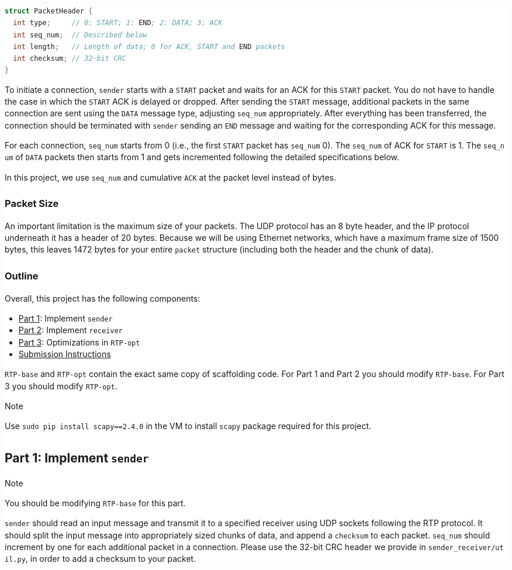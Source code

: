 ```c
struct PacketHeader {
  int type;     // 0: START; 1: END; 2: DATA; 3: ACK
  int seq_num;  // Described below
  int length;   // Length of data; 0 for ACK, START and END packets
  int checksum; // 32-bit CRC
}
```

To initiate a connection, `sender` starts with a `START` packet and waits for an ACK for this `START` packet. You do not have to handle the case in which the `START` ACK is delayed or dropped. After sending the `START` message, additional packets in the same connection are sent using the `DATA` message type, adjusting `seq_num` appropriately. After everything has been transferred, the connection should be terminated with `sender` sending an `END` message and waiting for the corresponding ACK for this message.

For each connection, `seq_num` starts from 0 (i.e., the first `START` packet has `seq_num` 0). The `seq_num` of ACK for `START` is 1. The `seq_num` of `DATA` packets then starts from 1 and gets incremented following the detailed specifications below.

In this project, we use `seq_num` and cumulative `ACK` at the packet level instead of bytes.

### Packet Size

An important limitation is the maximum size of your packets. The UDP protocol has an 8 byte header, and the IP protocol underneath it has a header of 20 bytes. Because we will be using Ethernet networks, which have a maximum frame size of 1500 bytes, this leaves 1472 bytes for your entire `packet` structure (including both the header and the chunk of data).

### Outline

Overall, this project has the following components:

* [Part 1](#part-1-implement-sender): Implement `sender`
* [Part 2](#part-2-implement-receiver): Implement `receiver`
* [Part 3](#part-3-optimizations): Optimizations in `RTP-opt`
* [Submission Instructions](#submission-and-grading)

`RTP-base` and `RTP-opt` contain the exact same copy of scaffolding code. For Part 1 and Part 2 you should modify `RTP-base`. For Part 3 you should modify `RTP-opt`.

> [!NOTE]
> Use `sudo pip install scapy==2.4.0` in the VM to install `scapy` package required for this project.

## Part 1: Implement `sender`

> [!NOTE]
> You should be modifying `RTP-base` for this part.

`sender` should read an input message and transmit it to a specified receiver using UDP sockets following the RTP protocol. It should split the input message into appropriately sized chunks of data, and append a `checksum` to each packet. `seq_num` should increment by one for each additional packet in a connection. Please use the 32-bit CRC header we provide in `sender_receiver/util.py`, in order to add a checksum to your packet.
